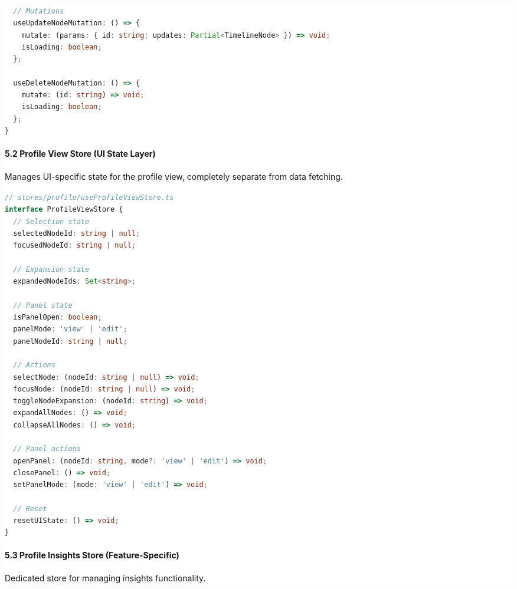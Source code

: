 ```typescript
  // Mutations
  useUpdateNodeMutation: () => {
    mutate: (params: { id: string; updates: Partial<TimelineNode> }) => void;
    isLoading: boolean;
  };

  useDeleteNodeMutation: () => {
    mutate: (id: string) => void;
    isLoading: boolean;
  };
}
```

#### 5.2 Profile View Store (UI State Layer)

Manages UI-specific state for the profile view, completely separate from data fetching.

```typescript
// stores/profile/useProfileViewStore.ts
interface ProfileViewStore {
  // Selection state
  selectedNodeId: string | null;
  focusedNodeId: string | null;

  // Expansion state
  expandedNodeIds: Set<string>;

  // Panel state
  isPanelOpen: boolean;
  panelMode: 'view' | 'edit';
  panelNodeId: string | null;

  // Actions
  selectNode: (nodeId: string | null) => void;
  focusNode: (nodeId: string | null) => void;
  toggleNodeExpansion: (nodeId: string) => void;
  expandAllNodes: () => void;
  collapseAllNodes: () => void;

  // Panel actions
  openPanel: (nodeId: string, mode?: 'view' | 'edit') => void;
  closePanel: () => void;
  setPanelMode: (mode: 'view' | 'edit') => void;

  // Reset
  resetUIState: () => void;
}
```

#### 5.3 Profile Insights Store (Feature-Specific)

Dedicated store for managing insights functionality.
